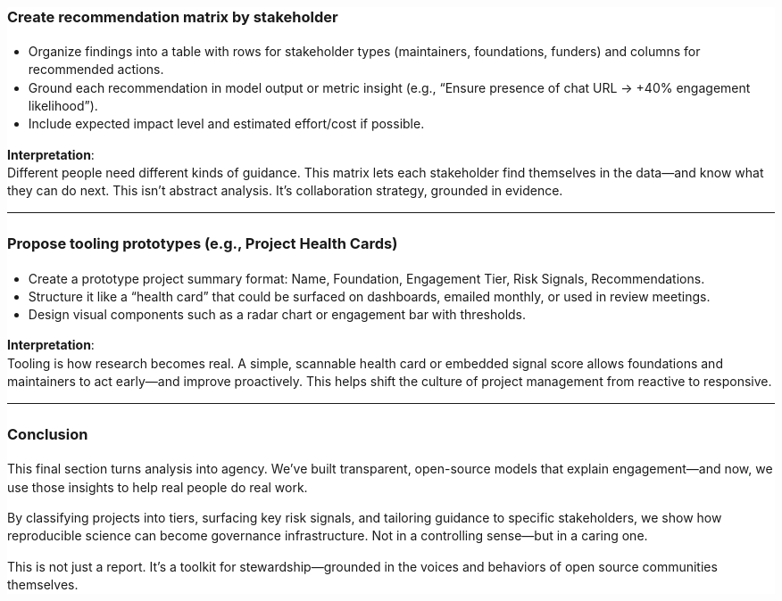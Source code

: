 ### Create recommendation matrix by stakeholder

- Organize findings into a table with rows for stakeholder types (maintainers, foundations, funders) and columns for recommended actions.
- Ground each recommendation in model output or metric insight (e.g., “Ensure presence of chat URL → +40% engagement likelihood”).
- Include expected impact level and estimated effort/cost if possible.

**Interpretation**:  
Different people need different kinds of guidance. This matrix lets each stakeholder find themselves in the data—and know what they can do next. This isn’t abstract analysis. It’s collaboration strategy, grounded in evidence.

---

### Propose tooling prototypes (e.g., Project Health Cards)

- Create a prototype project summary format: Name, Foundation, Engagement Tier, Risk Signals, Recommendations.
- Structure it like a “health card” that could be surfaced on dashboards, emailed monthly, or used in review meetings.
- Design visual components such as a radar chart or engagement bar with thresholds.

**Interpretation**:  
Tooling is how research becomes real. A simple, scannable health card or embedded signal score allows foundations and maintainers to act early—and improve proactively. This helps shift the culture of project management from reactive to responsive.

---

### Conclusion

This final section turns analysis into agency. We’ve built transparent, open-source models that explain engagement—and now, we use those insights to help real people do real work.

By classifying projects into tiers, surfacing key risk signals, and tailoring guidance to specific stakeholders, we show how reproducible science can become governance infrastructure. Not in a controlling sense—but in a caring one.

This is not just a report. It’s a toolkit for stewardship—grounded in the voices and behaviors of open source communities themselves.
